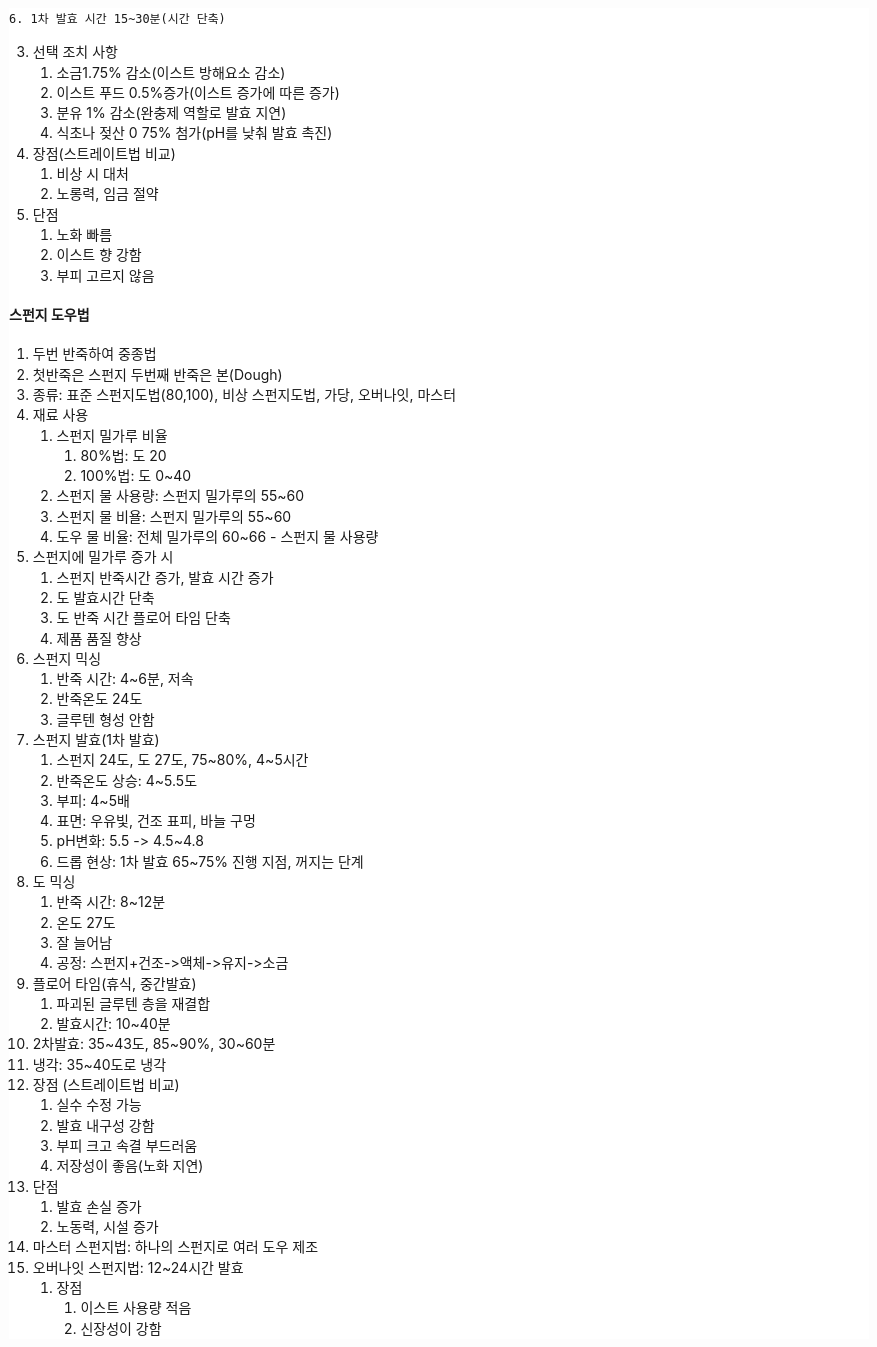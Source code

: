	6. 1차 발효 시간 15~30분(시간 단축)
3. 선택 조치 사항
	1. 소금1.75% 감소(이스트 방해요소 감소)
	2. 이스트 푸드 0.5%증가(이스트 증가에 따른 증가)
	3. 분유 1% 감소(완충제 역할로 발효 지연)
	4. 식초나 젖산 0 75% 첨가(pH를 낮춰 발효 촉진)
4. 장점(스트레이트법 비교)
	1. 비상 시 대처
	2. 노롱력, 임금 절약
5. 단점
	1. 노화 빠름
	2. 이스트 향 강함
	3. 부피 고르지 않음
#### 스펀지 도우법
1. 두번 반죽하여 중종법
2. 첫반죽은 스펀지 두번째 반죽은 본(Dough)
3. 종류: 표준 스펀지도법(80,100), 비상 스펀지도법, 가당, 오버나잇, 마스터
4. 재료 사용
	1. 스펀지 밀가루 비율
		1. 80%법: 도 20
		2. 100%법: 도 0~40
	2. 스펀지 물 사용량: 스펀지 밀가루의 55~60
	3. 스펀지 물 비욜: 스펀지 밀가루의 55~60
	4. 도우 물 비율: 전체 밀가루의 60~66 - 스펀지 물 사용량
5. 스펀지에 밀가루 증가 시
	1. 스펀지 반죽시간 증가, 발효 시간 증가
	2. 도 발효시간 단축
	3. 도 반죽 시간 플로어 타임 단축
	4. 제품 품질 향상
6. 스펀지 믹싱
	1. 반죽 시간: 4~6분, 저속
	2. 반죽온도 24도
	3. 글루텐 형성 안함
7. 스펀지 발효(1차 발효)
	1. 스펀지 24도, 도 27도, 75~80%, 4~5시간
	2. 반죽온도 상승: 4~5.5도
	3. 부피: 4~5배
	4. 표면: 우유빛, 건조 표피, 바늘 구멍
	5. pH변화: 5.5 -> 4.5~4.8
	6. 드롭 현상: 1차 발효 65~75% 진행 지점, 꺼지는 단계
8. 도 믹싱
	1. 반죽 시간: 8~12분
	2. 온도 27도
	3. 잘 늘어남
	4. 공정: 스펀지+건조->액체->유지->소금
9. 플로어 타임(휴식, 중간발효)
	1. 파괴된 글루텐 층을 재결합
	2. 발효시간: 10~40분
10. 2차발효: 35~43도, 85~90%, 30~60분
11. 냉각: 35~40도로 냉각
12. 장점 (스트레이트법 비교)
	1. 실수 수정 가능
	2. 발효 내구성 강함
	3. 부피 크고 속결 부드러움
	4. 저장성이 좋음(노화 지연)
13. 단점
	1. 발효 손실 증가
	2. 노동력, 시설 증가
14. 마스터 스펀지법: 하나의 스펀지로 여러 도우 제조
15. 오버나잇 스펀지법: 12~24시간 발효
	1. 장점
		1. 이스트 사용량 적음
		2. 신장성이 강함